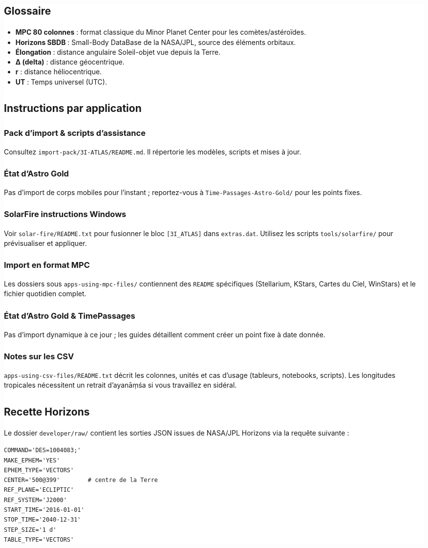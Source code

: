 ## Glossaire

- **MPC 80 colonnes** : format classique du Minor Planet Center pour les comètes/astéroïdes.
- **Horizons SBDB** : Small-Body DataBase de la NASA/JPL, source des éléments orbitaux.
- **Élongation** : distance angulaire Soleil-objet vue depuis la Terre.
- **Δ (delta)** : distance géocentrique.
- **r** : distance héliocentrique.
- **UT** : Temps universel (UTC).

## Instructions par application

### Pack d’import & scripts d’assistance

Consultez `import-pack/3I-ATLAS/README.md`. Il répertorie les modèles, scripts et mises à jour.

### État d’Astro Gold

Pas d’import de corps mobiles pour l’instant ; reportez-vous à `Time-Passages-Astro-Gold/` pour les points fixes.

### SolarFire instructions Windows

Voir `solar-fire/README.txt` pour fusionner le bloc `[3I_ATLAS]` dans `extras.dat`. Utilisez les scripts `tools/solarfire/` pour prévisualiser et appliquer.

### Import en format MPC

Les dossiers sous `apps-using-mpc-files/` contiennent des `README` spécifiques (Stellarium, KStars, Cartes du Ciel, WinStars) et le fichier quotidien complet.

### État d’Astro Gold & TimePassages

Pas d’import dynamique à ce jour ; les guides détaillent comment créer un point fixe à date donnée.

### Notes sur les CSV

`apps-using-csv-files/README.txt` décrit les colonnes, unités et cas d’usage (tableurs, notebooks, scripts). Les longitudes tropicales nécessitent un retrait d’ayanāṃśa si vous travaillez en sidéral.

## Recette Horizons

Le dossier `developer/raw/` contient les sorties JSON issues de NASA/JPL Horizons via la requête suivante :

```
COMMAND='DES=1004083;'
MAKE_EPHEM='YES'
EPHEM_TYPE='VECTORS'
CENTER='500@399'        # centre de la Terre
REF_PLANE='ECLIPTIC'
REF_SYSTEM='J2000'
START_TIME='2016-01-01'
STOP_TIME='2040-12-31'
STEP_SIZE='1 d'
TABLE_TYPE='VECTORS'
```
